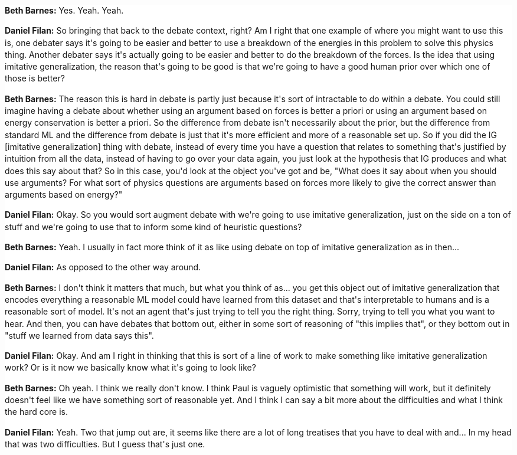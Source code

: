 **Beth Barnes:**
Yes. Yeah. Yeah.

**Daniel Filan:**
So bringing that back to the debate context, right? Am I right that one example of where you might want to use this is, one debater says it's going to be easier and better to use a breakdown of the energies in this problem to solve this physics thing. Another debater says it's actually going to be easier and better to do the breakdown of the forces. Is the idea that using imitative generalization, the reason that's going to be good is that we're going to have a good human prior over which one of those is better?

**Beth Barnes:**
The reason this is hard in debate is partly just because it's sort of intractable to do within a debate. You could still imagine having a debate about whether using an argument based on forces is better a priori or using an argument based on energy conservation is better a priori. So the difference from debate isn't necessarily about the prior, but the difference from standard ML and the difference from debate is just that it's more efficient and more of a reasonable set up. So if you did the IG [imitative generalization] thing with debate, instead of every time you have a question that relates to something that's justified by intuition from all the data, instead of having to go over your data again, you just look at the hypothesis that IG produces and what does this say about that? So in this case, you'd look at the object you've got and be, "What does it say about when you should use arguments? For what sort of physics questions are arguments based on forces more likely to give the correct answer than arguments based on energy?"

**Daniel Filan:**
Okay. So you would sort augment debate with we're going to use imitative generalization, just on the side on a ton of stuff and we're going to use that to inform some kind of heuristic questions?

**Beth Barnes:**
Yeah. I usually in fact more think of it as like using debate on top of imitative generalization as in then...

**Daniel Filan:**
As opposed to the other way around.

**Beth Barnes:**
I don't think it matters that much, but what you think of as... you get this object out of imitative generalization that encodes everything a reasonable ML model could have learned from this dataset and that's interpretable to humans and is a reasonable sort of model. It's not an agent that's just trying to tell you the right thing. Sorry, trying to tell you what you want to hear. And then, you can have debates that bottom out, either in some sort of reasoning of "this implies that", or they bottom out in "stuff we learned from data says this".

**Daniel Filan:**
Okay. And am I right in thinking that this is sort of a line of work to make something like imitative generalization work? Or is it now we basically know what it's going to look like?

**Beth Barnes:**
Oh yeah. I think we really don't know. I think Paul is vaguely optimistic that something will work, but it definitely doesn't feel like we have something sort of reasonable yet. And I think I can say a bit more about the difficulties and what I think the hard core is.

**Daniel Filan:**
Yeah. Two that jump out are, it seems like there are a lot of long treatises that you have to deal with and... In my head that was two difficulties. But I guess that's just one.
